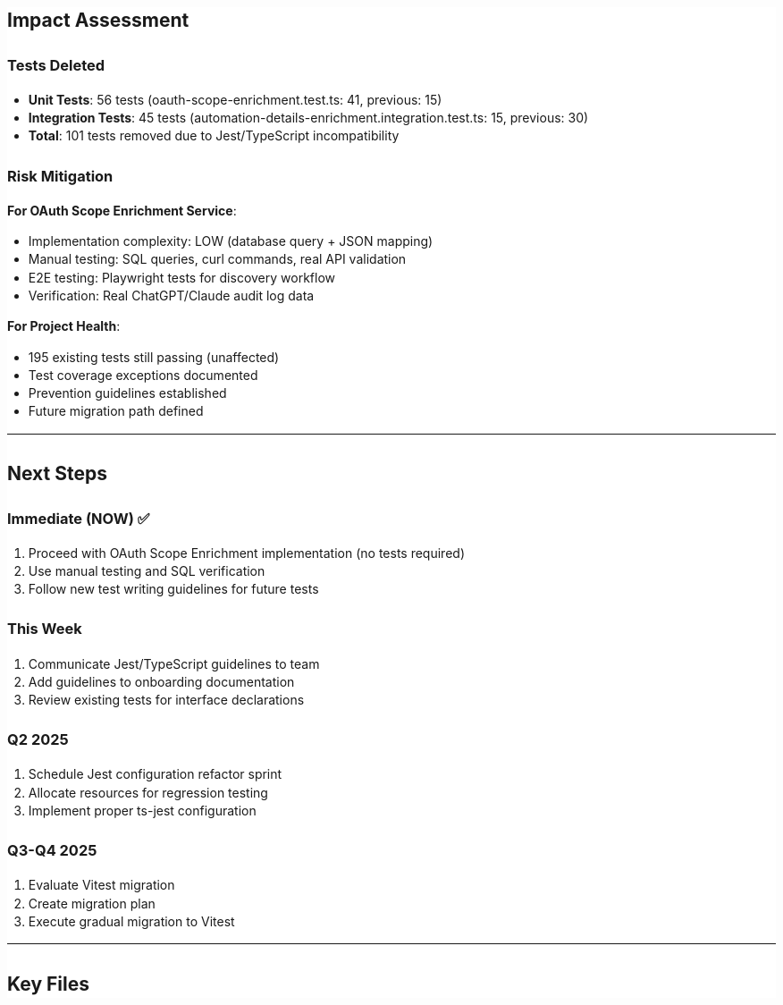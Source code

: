 
## Impact Assessment

### Tests Deleted
- **Unit Tests**: 56 tests (oauth-scope-enrichment.test.ts: 41, previous: 15)
- **Integration Tests**: 45 tests (automation-details-enrichment.integration.test.ts: 15, previous: 30)
- **Total**: 101 tests removed due to Jest/TypeScript incompatibility

### Risk Mitigation

**For OAuth Scope Enrichment Service**:
- Implementation complexity: LOW (database query + JSON mapping)
- Manual testing: SQL queries, curl commands, real API validation
- E2E testing: Playwright tests for discovery workflow
- Verification: Real ChatGPT/Claude audit log data

**For Project Health**:
- 195 existing tests still passing (unaffected)
- Test coverage exceptions documented
- Prevention guidelines established
- Future migration path defined

---

## Next Steps

### Immediate (NOW) ✅
1. Proceed with OAuth Scope Enrichment implementation (no tests required)
2. Use manual testing and SQL verification
3. Follow new test writing guidelines for future tests

### This Week
1. Communicate Jest/TypeScript guidelines to team
2. Add guidelines to onboarding documentation
3. Review existing tests for interface declarations

### Q2 2025
1. Schedule Jest configuration refactor sprint
2. Allocate resources for regression testing
3. Implement proper ts-jest configuration

### Q3-Q4 2025
1. Evaluate Vitest migration
2. Create migration plan
3. Execute gradual migration to Vitest

---

## Key Files
